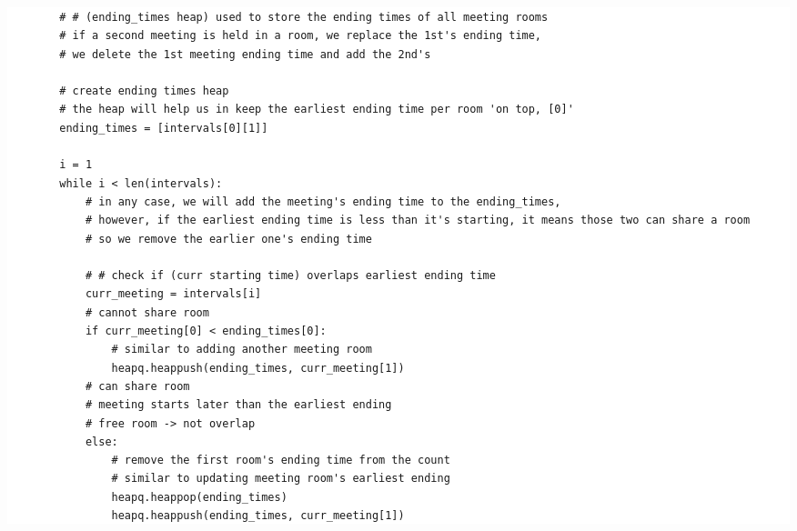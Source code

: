             # # (ending_times heap) used to store the ending times of all meeting rooms
            # if a second meeting is held in a room, we replace the 1st's ending time,
            # we delete the 1st meeting ending time and add the 2nd's
    
            # create ending times heap
            # the heap will help us in keep the earliest ending time per room 'on top, [0]'
            ending_times = [intervals[0][1]]
    
            i = 1
            while i < len(intervals):
                # in any case, we will add the meeting's ending time to the ending_times,
                # however, if the earliest ending time is less than it's starting, it means those two can share a room
                # so we remove the earlier one's ending time
    
                # # check if (curr starting time) overlaps earliest ending time
                curr_meeting = intervals[i]
                # cannot share room
                if curr_meeting[0] < ending_times[0]:
                    # similar to adding another meeting room
                    heapq.heappush(ending_times, curr_meeting[1])
                # can share room
                # meeting starts later than the earliest ending
                # free room -> not overlap
                else:
                    # remove the first room's ending time from the count
                    # similar to updating meeting room's earliest ending
                    heapq.heappop(ending_times)
                    heapq.heappush(ending_times, curr_meeting[1])
    